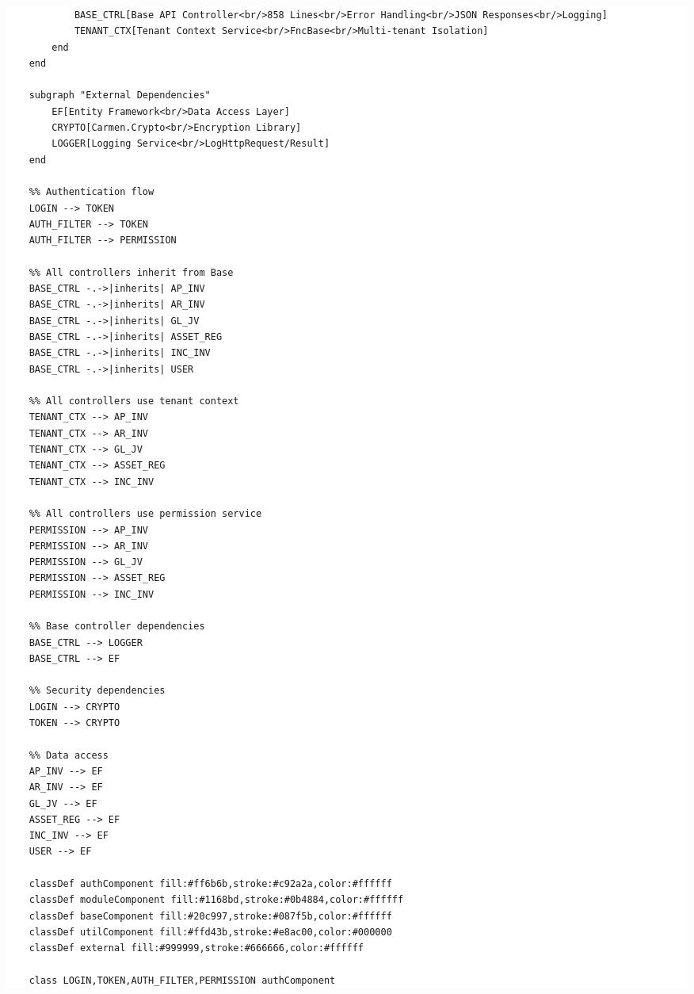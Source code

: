 ```mermaid
            BASE_CTRL[Base API Controller<br/>858 Lines<br/>Error Handling<br/>JSON Responses<br/>Logging]
            TENANT_CTX[Tenant Context Service<br/>FncBase<br/>Multi-tenant Isolation]
        end
    end

    subgraph "External Dependencies"
        EF[Entity Framework<br/>Data Access Layer]
        CRYPTO[Carmen.Crypto<br/>Encryption Library]
        LOGGER[Logging Service<br/>LogHttpRequest/Result]
    end

    %% Authentication flow
    LOGIN --> TOKEN
    AUTH_FILTER --> TOKEN
    AUTH_FILTER --> PERMISSION

    %% All controllers inherit from Base
    BASE_CTRL -.->|inherits| AP_INV
    BASE_CTRL -.->|inherits| AR_INV
    BASE_CTRL -.->|inherits| GL_JV
    BASE_CTRL -.->|inherits| ASSET_REG
    BASE_CTRL -.->|inherits| INC_INV
    BASE_CTRL -.->|inherits| USER

    %% All controllers use tenant context
    TENANT_CTX --> AP_INV
    TENANT_CTX --> AR_INV
    TENANT_CTX --> GL_JV
    TENANT_CTX --> ASSET_REG
    TENANT_CTX --> INC_INV

    %% All controllers use permission service
    PERMISSION --> AP_INV
    PERMISSION --> AR_INV
    PERMISSION --> GL_JV
    PERMISSION --> ASSET_REG
    PERMISSION --> INC_INV

    %% Base controller dependencies
    BASE_CTRL --> LOGGER
    BASE_CTRL --> EF

    %% Security dependencies
    LOGIN --> CRYPTO
    TOKEN --> CRYPTO

    %% Data access
    AP_INV --> EF
    AR_INV --> EF
    GL_JV --> EF
    ASSET_REG --> EF
    INC_INV --> EF
    USER --> EF

    classDef authComponent fill:#ff6b6b,stroke:#c92a2a,color:#ffffff
    classDef moduleComponent fill:#1168bd,stroke:#0b4884,color:#ffffff
    classDef baseComponent fill:#20c997,stroke:#087f5b,color:#ffffff
    classDef utilComponent fill:#ffd43b,stroke:#e8ac00,color:#000000
    classDef external fill:#999999,stroke:#666666,color:#ffffff

    class LOGIN,TOKEN,AUTH_FILTER,PERMISSION authComponent
```